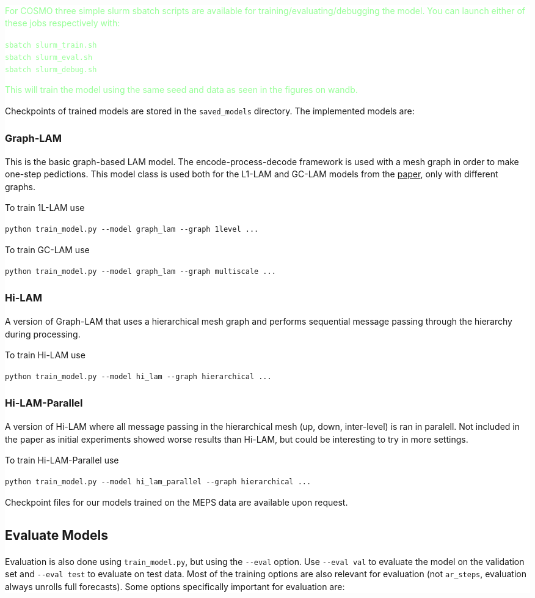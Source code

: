 <span style="color:#98FF98;">

For COSMO three simple slurm sbatch scripts are available for training/evaluating/debugging the model. You can launch either of these jobs respectively with:

```
sbatch slurm_train.sh
sbatch slurm_eval.sh
sbatch slurm_debug.sh
```

This will train the model using the same seed and data as seen in the figures on wandb.

</span>


Checkpoints of trained models are stored in the `saved_models` directory.
The implemented models are:

### Graph-LAM
This is the basic graph-based LAM model.
The encode-process-decode framework is used with a mesh graph in order to make one-step pedictions.
This model class is used both for the L1-LAM and GC-LAM models from the [paper](https://arxiv.org/abs/2309.17370), only with different graphs.

To train 1L-LAM use
```
python train_model.py --model graph_lam --graph 1level ...
```

To train GC-LAM use
```
python train_model.py --model graph_lam --graph multiscale ...
```

### Hi-LAM
A version of Graph-LAM that uses a hierarchical mesh graph and performs sequential message passing through the hierarchy during processing.

To train Hi-LAM use
```
python train_model.py --model hi_lam --graph hierarchical ...
```

### Hi-LAM-Parallel
A version of Hi-LAM where all message passing in the hierarchical mesh (up, down, inter-level) is ran in paralell.
Not included in the paper as initial experiments showed worse results than Hi-LAM, but could be interesting to try in more settings.

To train Hi-LAM-Parallel use
```
python train_model.py --model hi_lam_parallel --graph hierarchical ...
```

Checkpoint files for our models trained on the MEPS data are available upon request.

## Evaluate Models
Evaluation is also done using `train_model.py`, but using the `--eval` option.
Use `--eval val` to evaluate the model on the validation set and `--eval test` to evaluate on test data.
Most of the training options are also relevant for evaluation (not `ar_steps`, evaluation always unrolls full forecasts).
Some options specifically important for evaluation are:
